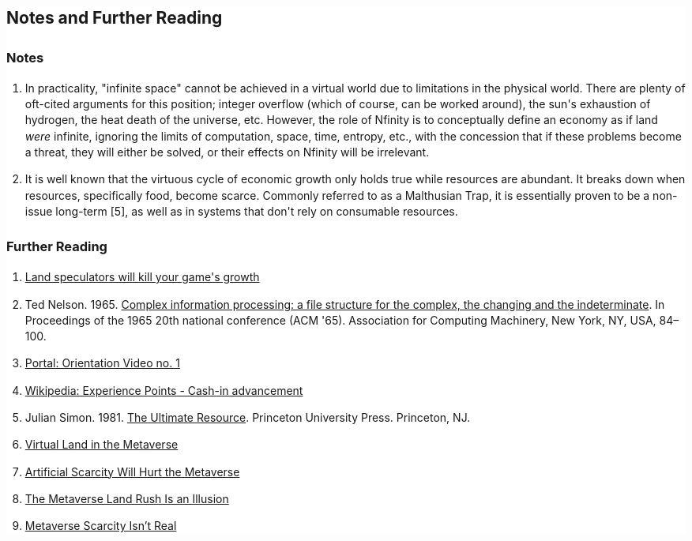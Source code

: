 ## Notes and Further Reading

### Notes

1. In practicality, "infinite space" cannot be achieved in a virtual world due to limitations in the physical world. There are plenty of oft-cited arguments for this position; integer overflow (which of course, can be worked around), the sun's exhaustion of hydrogen, the heat death of the universe, etc. However, the role of Nfinity is to conceptually define an economy as if land _were_ infinite, ignoring the limits of computation, space, time, entropy, etc., with the concession that if these problems become a threat, they will either be solved, or their effects on Nfinity will be irrelevant.

2. It is well known that the virtuous cycle of economic growth only holds true while resources are abundant. It breaks down when resources, specifically food, become scarce. Commonly referred to as a Malthusian Trap, it is essentially proven to be a non-issue long-term [5], as well as in systems that don't rely on consumable resources.

### Further Reading

1. [Land speculators will kill your game's growth](https://www.gamedeveloper.com/business/digital-real-estate-and-the-digital-housing-crisis)

2. Ted Nelson. 1965. [Complex information processing: a file structure for the complex, the changing and the indeterminate](https://dl.acm.org/doi/10.1145/800197.806036). In Proceedings of the 1965 20th national conference (ACM '65). Association for Computing Machinery, New York, NY, USA, 84–100.

3. [Portal: Orientation Video no. 1](https://www.youtube.com/watch?v=TluRVBhmf8w)

4. [Wikipedia: Experience Points - Cash-in advancement](https://en.wikipedia.org/wiki/Experience_point#Cash-in_advancement)

5. Julian Simon. 1981. [The Ultimate Resource](http://www.juliansimon.com/writings/Ultimate_Resource/). Princeton University Press. Princeton, NJ.

6. [Virtual Land in the Metaverse](https://matthewscottjones.com/virtual-lands-in-the-metaverse/)

7. [Artificial Scarcity Will Hurt the Metaverse](https://medium.com/the-ultra-reality/artificial-scarcity-will-hurt-the-metaverse-5609bbc82b1a)

8. [The Metaverse Land Rush Is an Illusion](https://www.wired.com/story/metaverse-land-rush-illusion/)

9.  [Metaverse Scarcity Isn’t Real](https://www.coindesk.com/layer2/2022/01/11/metaverse-scarcity-isnt-real/)

